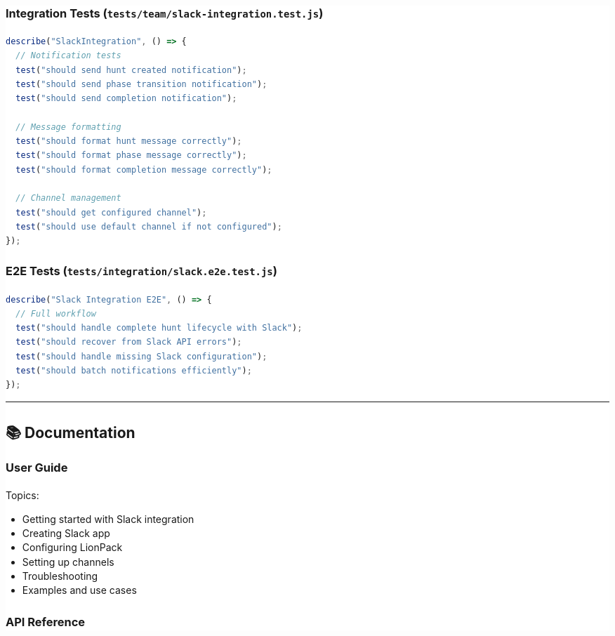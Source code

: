 ```javascript
```

### Integration Tests (`tests/team/slack-integration.test.js`)

```javascript
describe("SlackIntegration", () => {
  // Notification tests
  test("should send hunt created notification");
  test("should send phase transition notification");
  test("should send completion notification");

  // Message formatting
  test("should format hunt message correctly");
  test("should format phase message correctly");
  test("should format completion message correctly");

  // Channel management
  test("should get configured channel");
  test("should use default channel if not configured");
});
```

### E2E Tests (`tests/integration/slack.e2e.test.js`)

```javascript
describe("Slack Integration E2E", () => {
  // Full workflow
  test("should handle complete hunt lifecycle with Slack");
  test("should recover from Slack API errors");
  test("should handle missing Slack configuration");
  test("should batch notifications efficiently");
});
```

---

## 📚 Documentation

### User Guide

Topics:

- Getting started with Slack integration
- Creating Slack app
- Configuring LionPack
- Setting up channels
- Troubleshooting
- Examples and use cases

### API Reference
